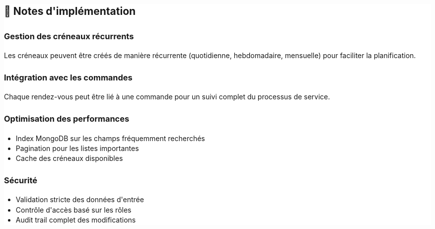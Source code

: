 ## 📝 Notes d'implémentation

### Gestion des créneaux récurrents
Les créneaux peuvent être créés de manière récurrente (quotidienne, hebdomadaire, mensuelle) pour faciliter la planification.

### Intégration avec les commandes
Chaque rendez-vous peut être lié à une commande pour un suivi complet du processus de service.

### Optimisation des performances
- Index MongoDB sur les champs fréquemment recherchés
- Pagination pour les listes importantes
- Cache des créneaux disponibles

### Sécurité
- Validation stricte des données d'entrée
- Contrôle d'accès basé sur les rôles
- Audit trail complet des modifications
